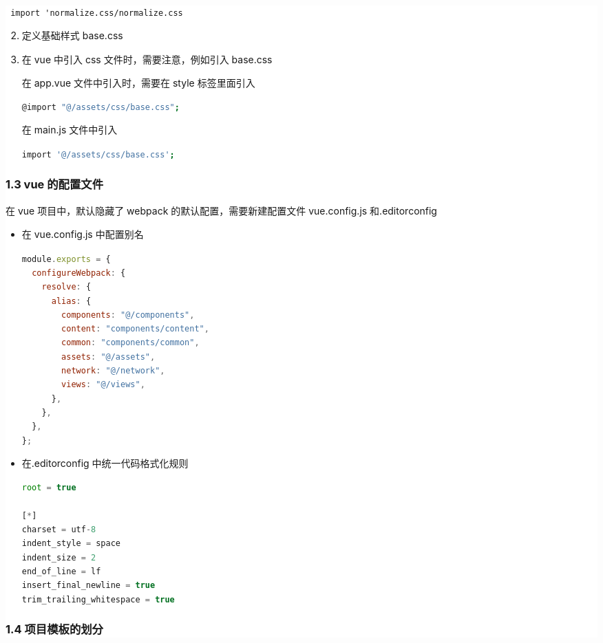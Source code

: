    ```shell
    import 'normalize.css/normalize.css
   ```

2. 定义基础样式 base.css

3. 在 vue 中引入 css 文件时，需要注意，例如引入 base.css

   在 app.vue 文件中引入时，需要在 style 标签里面引入

   ```bash
   @import "@/assets/css/base.css";
   ```

   在 main.js 文件中引入

   ```bash
   import '@/assets/css/base.css';
   ```

### 1.3 vue 的配置文件

在 vue 项目中，默认隐藏了 webpack 的默认配置，需要新建配置文件 vue.config.js 和.editorconfig

- 在 vue.config.js 中配置别名

  ```js
  module.exports = {
    configureWebpack: {
      resolve: {
        alias: {
          components: "@/components",
          content: "components/content",
          common: "components/common",
          assets: "@/assets",
          network: "@/network",
          views: "@/views",
        },
      },
    },
  };
  ```

- 在.editorconfig 中统一代码格式化规则

  ```js
  root = true

  [*]
  charset = utf-8
  indent_style = space
  indent_size = 2
  end_of_line = lf
  insert_final_newline = true
  trim_trailing_whitespace = true
  ```

### 1.4 项目模板的划分
